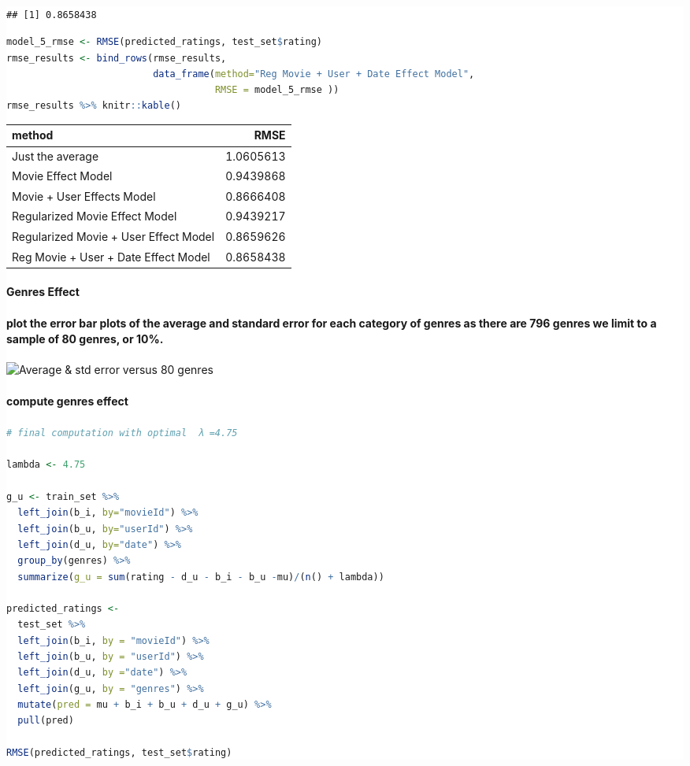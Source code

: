     ## [1] 0.8658438

``` r
model_5_rmse <- RMSE(predicted_ratings, test_set$rating)
rmse_results <- bind_rows(rmse_results,
                          data_frame(method="Reg Movie + User + Date Effect Model",  
                                     RMSE = model_5_rmse ))
rmse_results %>% knitr::kable()
```

| method                                |      RMSE |
| :------------------------------------ | --------: |
| Just the average                      | 1.0605613 |
| Movie Effect Model                    | 0.9439868 |
| Movie + User Effects Model            | 0.8666408 |
| Regularized Movie Effect Model        | 0.9439217 |
| Regularized Movie + User Effect Model | 0.8659626 |
| Reg Movie + User + Date Effect Model  | 0.8658438 |

#### Genres Effect

#### plot the error bar plots of the average and standard error for each category of genres as there are 796 genres we limit to a sample of 80 genres, or 10%.

![Average & std error versus 80
genres](MovieLensProjectSubmissionMarkdown_files/figure-gfm/genres%20plot,%20fig3-1.png)

#### compute genres effect

``` r
# final computation with optimal  λ =4.75

lambda <- 4.75

g_u <- train_set %>%
  left_join(b_i, by="movieId") %>%
  left_join(b_u, by="userId") %>%
  left_join(d_u, by="date") %>%
  group_by(genres) %>%
  summarize(g_u = sum(rating - d_u - b_i - b_u -mu)/(n() + lambda))

predicted_ratings <- 
  test_set %>% 
  left_join(b_i, by = "movieId") %>%
  left_join(b_u, by = "userId") %>%
  left_join(d_u, by ="date") %>%
  left_join(g_u, by = "genres") %>%
  mutate(pred = mu + b_i + b_u + d_u + g_u) %>%
  pull(pred)

RMSE(predicted_ratings, test_set$rating)
```
